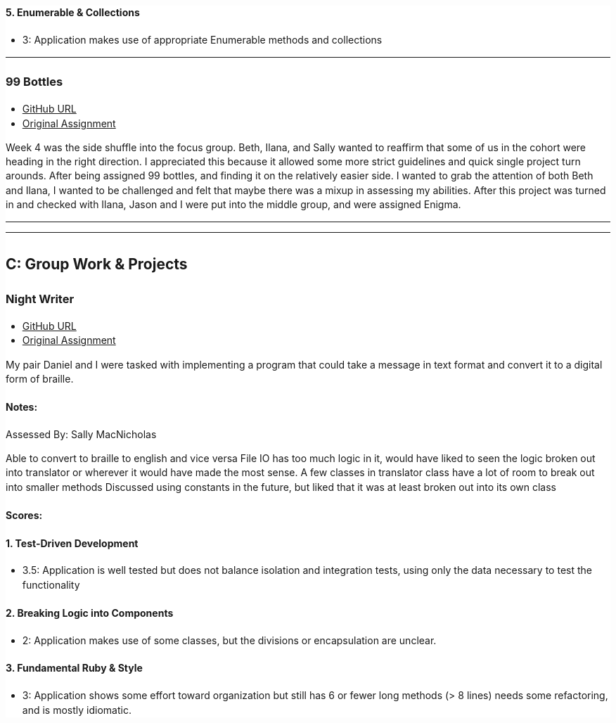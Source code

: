 #### 5. Enumerable & Collections
* 3: Application makes use of appropriate Enumerable methods and collections
------------
### 99 Bottles

* [GitHub URL](https://github.com/Sh1pley/99_bottles)
* [Original Assignment](https://github.com/turingschool/challenges/blob/master/99_bottles.markdown)

Week 4 was the side shuffle into the focus group. Beth, Ilana, and Sally wanted to reaffirm that some of us in the cohort were heading in the right direction. I appreciated this because it allowed some more strict guidelines and quick
single project turn arounds. After being assigned 99 bottles, and finding it on the relatively easier side. I wanted to grab the attention of both Beth and Ilana, I wanted to be challenged and felt that maybe there was a mixup in assessing my abilities.
After this project was turned in and checked with Ilana, Jason and I were put into the middle group, and were assigned Enigma.

-----------
-----------
## C: Group Work & Projects


### Night Writer

* [GitHub URL](https://github.com/Sh1pley/nightwriter)
* [Original Assignment](https://github.com/turingschool/curriculum/blob/master/source/projects/night_writer.markdown)

My pair Daniel and I were tasked with implementing a program that could take a message in text format and convert it to a digital form of braille.


#### Notes:
Assessed By: Sally MacNicholas

Able to convert to braille to english and vice versa
File IO has too much logic in it, would have liked to seen the logic broken out into translator or wherever it would have made the most sense.
A few classes in translator class have a lot of room to break out into smaller methods
Discussed using constants in the future, but liked that it was at least broken out into its own class

#### Scores:

#### 1. Test-Driven Development
* 3.5: Application is well tested but does not balance isolation and integration tests, using only the data necessary to test the functionality

#### 2. Breaking Logic into Components
* 2: Application makes use of some classes, but the divisions or encapsulation are unclear.

#### 3. Fundamental Ruby & Style
* 3: Application shows some effort toward organization but still has 6 or fewer long methods (> 8 lines) needs some refactoring, and is mostly idiomatic.
